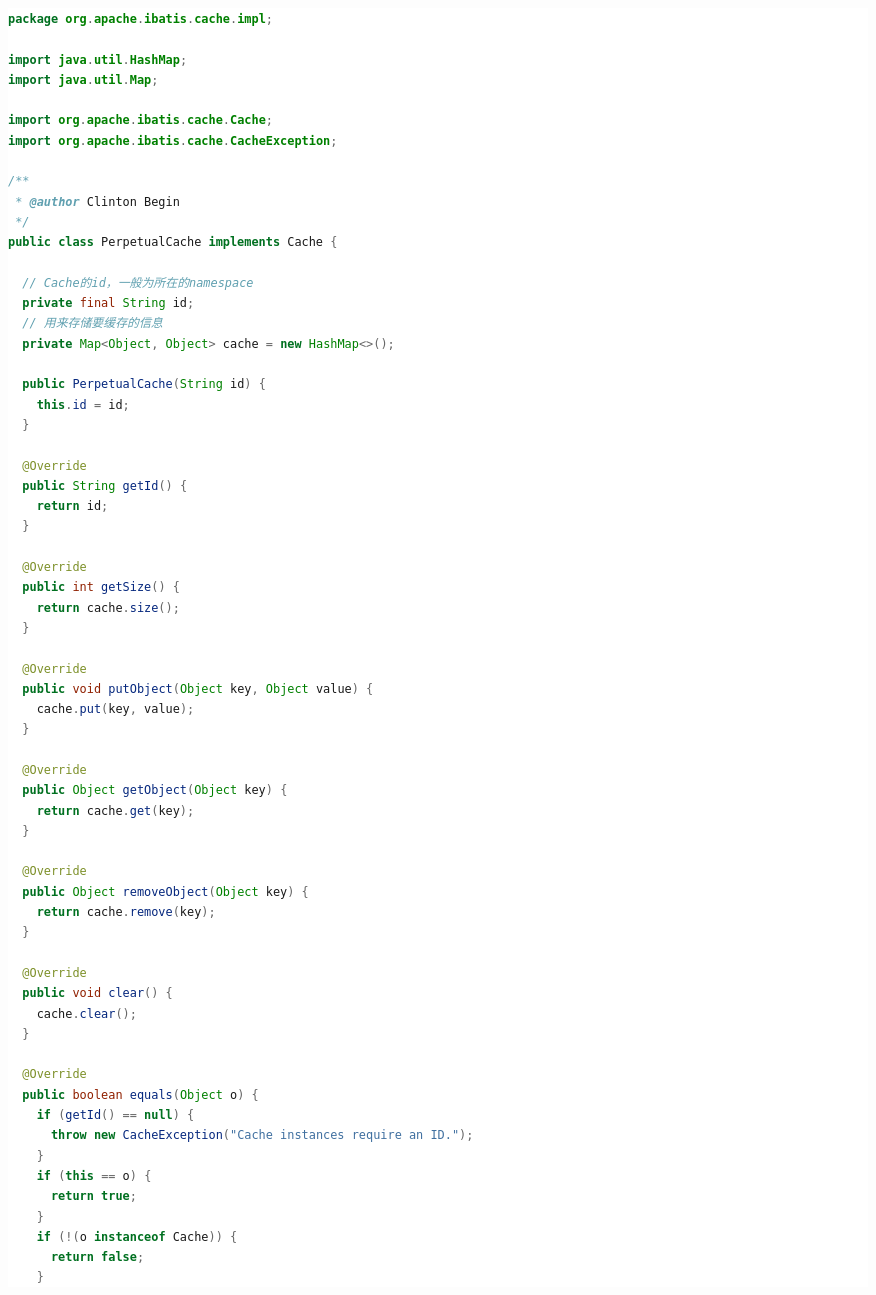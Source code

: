 ```java
package org.apache.ibatis.cache.impl;

import java.util.HashMap;
import java.util.Map;

import org.apache.ibatis.cache.Cache;
import org.apache.ibatis.cache.CacheException;

/**
 * @author Clinton Begin
 */
public class PerpetualCache implements Cache {

  // Cache的id，一般为所在的namespace
  private final String id;
  // 用来存储要缓存的信息
  private Map<Object, Object> cache = new HashMap<>();

  public PerpetualCache(String id) {
    this.id = id;
  }

  @Override
  public String getId() {
    return id;
  }

  @Override
  public int getSize() {
    return cache.size();
  }

  @Override
  public void putObject(Object key, Object value) {
    cache.put(key, value);
  }

  @Override
  public Object getObject(Object key) {
    return cache.get(key);
  }

  @Override
  public Object removeObject(Object key) {
    return cache.remove(key);
  }

  @Override
  public void clear() {
    cache.clear();
  }

  @Override
  public boolean equals(Object o) {
    if (getId() == null) {
      throw new CacheException("Cache instances require an ID.");
    }
    if (this == o) {
      return true;
    }
    if (!(o instanceof Cache)) {
      return false;
    }
```